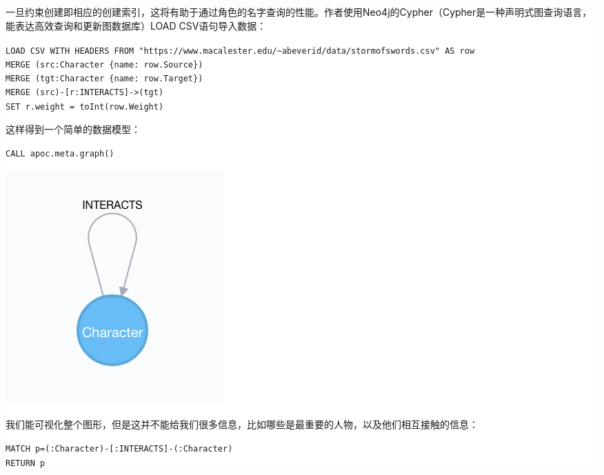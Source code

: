 一旦约束创建即相应的创建索引，这将有助于通过角色的名字查询的性能。作者使用Neo4j的Cypher（Cypher是一种声明式图查询语言，能表达高效查询和更新图数据库）LOAD CSV语句导入数据：

```cypher
LOAD CSV WITH HEADERS FROM "https://www.macalester.edu/~abeverid/data/stormofswords.csv" AS row
MERGE (src:Character {name: row.Source})
MERGE (tgt:Character {name: row.Target})
MERGE (src)-[r:INTERACTS]->(tgt)
SET r.weight = toInt(row.Weight)
```

这样得到一个简单的数据模型：

```cypher
CALL apoc.meta.graph()
```


![图1 ：《权力的游戏》模型的图。Character角色节点由INTERACTS关系联结](/gallery/game/1.png)


我们能可视化整个图形，但是这并不能给我们很多信息，比如哪些是最重要的人物，以及他们相互接触的信息：

```cypher
MATCH p=(:Character)-[:INTERACTS]-(:Character)
RETURN p
```
